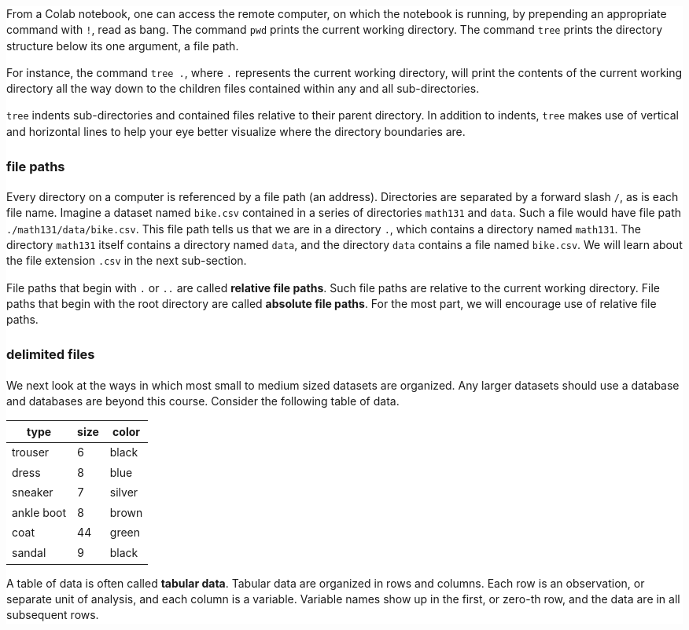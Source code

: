 From a Colab notebook, one can access the remote computer, on which the notebook
is running, by prepending an appropriate command with `!`, read as bang.  The
command `pwd` prints the current working directory.  The command `tree` prints
the directory structure below its one argument, a file path.

For instance, the command `tree .`, where `.` represents the current working
directory, will print the contents of the current working directory all the way
down to the children files contained within any and all sub-directories.

`tree` indents sub-directories and contained files relative to their parent
directory.  In addition to indents, `tree` makes use of vertical and
horizontal lines to help your eye better visualize where the directory
boundaries are.

### file paths

Every directory on a computer is referenced by a file path (an
address).  Directories are separated by a forward slash `/`, as is
each file name.  Imagine a dataset named `bike.csv` contained in a
series of directories `math131` and `data`.  Such a file would have
file path `./math131/data/bike.csv`.  This file path tells us that we
are in a directory `.`, which contains a directory named `math131`.
The directory `math131` itself contains a directory named `data`, and
the directory `data` contains a file named `bike.csv`.  We will learn
about the file extension `.csv` in the next sub-section.

File paths that begin with `.` or `..` are called **relative file
paths**.  Such file paths are relative to the current working
directory.  File paths that begin with the root directory are called
**absolute file paths**.  For the most part, we will encourage use of
relative file paths.

### delimited files

We next look at the ways in which most small to medium sized datasets are
organized.  Any larger datasets should use a database and databases are beyond
this course.  Consider the following table of data.

| type | size | color |
|------|------|-------|
| trouser | 6 | black |
| dress | 8 | blue |
| sneaker | 7 | silver |
| ankle boot | 8 | brown |
| coat | 44 | green |
| sandal | 9 | black |

A table of data is often called **tabular data**.  Tabular data are organized in
rows and columns.  Each row is an observation, or separate unit of analysis, and
each column is a variable.  Variable names show up in the first, or zero-th row,
and the data are in all subsequent rows.
